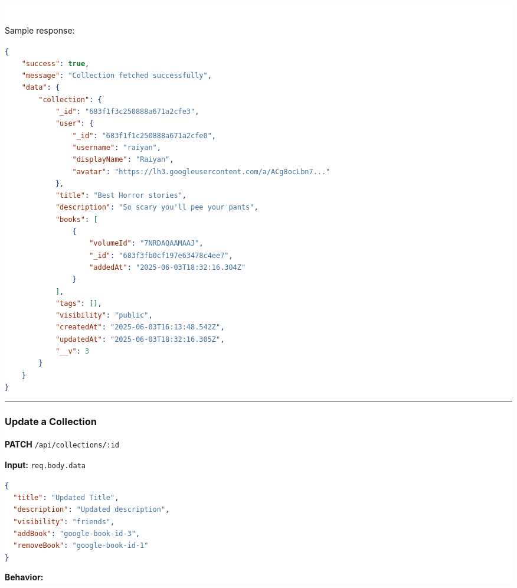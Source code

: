 <br>

Sample response:

```json
{
    "success": true,
    "message": "Collection fetched successfully",
    "data": {
        "collection": {
            "_id": "683f1f3c250888a671a2cfe3",
            "user": {
                "_id": "683f1f1c250888a671a2cfe0",
                "username": "raiyan",
                "displayName": "Raiyan",
                "avatar": "https://lh3.googleusercontent.com/a/ACg8ocLbn7..."
            },
            "title": "Best Horror stories",
            "description": "So scary you'll pee your pants",
            "books": [
                {
                    "volumeId": "7NRDAQAAMAAJ",
                    "_id": "683f3fb0cf197e63478c4ee7",
                    "addedAt": "2025-06-03T18:32:16.304Z"
                }
            ],
            "tags": [],
            "visibility": "public",
            "createdAt": "2025-06-03T16:13:48.542Z",
            "updatedAt": "2025-06-03T18:32:16.305Z",
            "__v": 3
        }
    }
}
```

---

### Update a Collection

**PATCH** `/api/collections/:id`

**Input:** `req.body.data`

```json
{
  "title": "Updated Title",
  "description": "Updated description",
  "visibility": "friends",
  "addBook": "google-book-id-3",
  "removeBook": "google-book-id-1"
}
```

**Behavior:**
